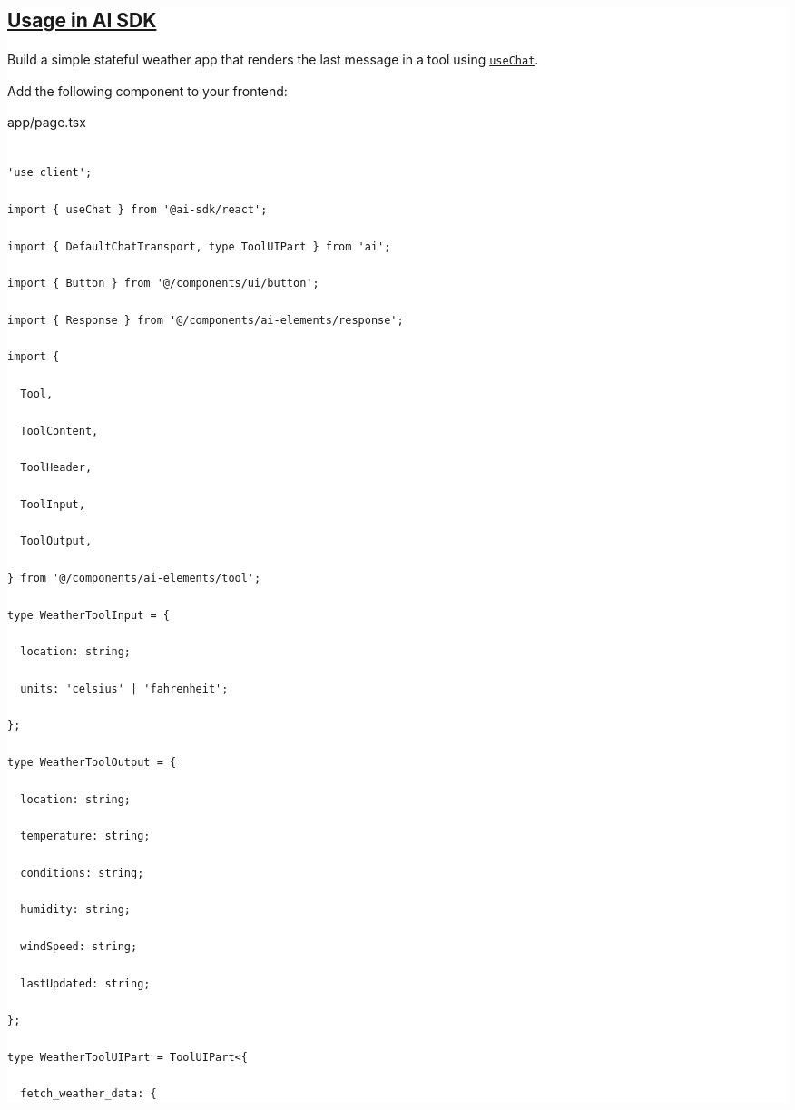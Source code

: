 ## [Usage in AI SDK](https://ai-sdk.dev/elements/components/tool\#usage-in-ai-sdk)

Build a simple stateful weather app that renders the last message in a tool using [`useChat`](https://ai-sdk.dev/docs/reference/ai-sdk-ui/use-chat).

Add the following component to your frontend:

app/page.tsx

```code-block_code__yIKW2

'use client';

import { useChat } from '@ai-sdk/react';

import { DefaultChatTransport, type ToolUIPart } from 'ai';

import { Button } from '@/components/ui/button';

import { Response } from '@/components/ai-elements/response';

import {

  Tool,

  ToolContent,

  ToolHeader,

  ToolInput,

  ToolOutput,

} from '@/components/ai-elements/tool';

type WeatherToolInput = {

  location: string;

  units: 'celsius' | 'fahrenheit';

};

type WeatherToolOutput = {

  location: string;

  temperature: string;

  conditions: string;

  humidity: string;

  windSpeed: string;

  lastUpdated: string;

};

type WeatherToolUIPart = ToolUIPart<{

  fetch_weather_data: {

```